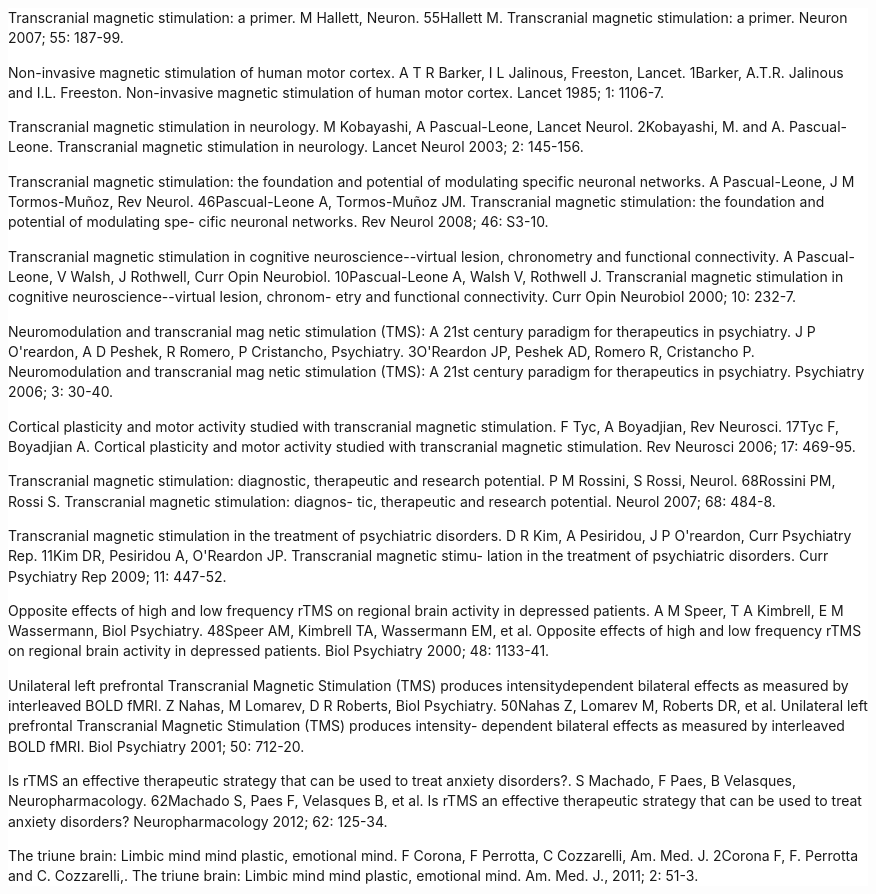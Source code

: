 Transcranial magnetic stimulation: a primer. M Hallett, Neuron. 55Hallett M. Transcranial magnetic stimulation: a primer. Neuron 2007; 55: 187-99.

Non-invasive magnetic stimulation of human motor cortex. A T R Barker, I L Jalinous, Freeston, Lancet. 1Barker, A.T.R. Jalinous and I.L. Freeston. Non-invasive magnetic stimulation of human motor cortex. Lancet 1985; 1: 1106-7.

Transcranial magnetic stimulation in neurology. M Kobayashi, A Pascual-Leone, Lancet Neurol. 2Kobayashi, M. and A. Pascual-Leone. Transcranial magnetic stimulation in neurology. Lancet Neurol 2003; 2: 145-156.

Transcranial magnetic stimulation: the foundation and potential of modulating specific neuronal networks. A Pascual-Leone, J M Tormos-Muñoz, Rev Neurol. 46Pascual-Leone A, Tormos-Muñoz JM. Transcranial magnetic stimulation: the foundation and potential of modulating spe- cific neuronal networks. Rev Neurol 2008; 46: S3-10.

Transcranial magnetic stimulation in cognitive neuroscience--virtual lesion, chronometry and functional connectivity. A Pascual-Leone, V Walsh, J Rothwell, Curr Opin Neurobiol. 10Pascual-Leone A, Walsh V, Rothwell J. Transcranial magnetic stimulation in cognitive neuroscience--virtual lesion, chronom- etry and functional connectivity. Curr Opin Neurobiol 2000; 10: 232-7.

Neuromodulation and transcranial mag netic stimulation (TMS): A 21st century paradigm for therapeutics in psychiatry. J P O&apos;reardon, A D Peshek, R Romero, P Cristancho, Psychiatry. 3O'Reardon JP, Peshek AD, Romero R, Cristancho P. Neuromodulation and transcranial mag netic stimulation (TMS): A 21st century paradigm for therapeutics in psychiatry. Psychiatry 2006; 3: 30-40.

Cortical plasticity and motor activity studied with transcranial magnetic stimulation. F Tyc, A Boyadjian, Rev Neurosci. 17Tyc F, Boyadjian A. Cortical plasticity and motor activity studied with transcranial magnetic stimulation. Rev Neurosci 2006; 17: 469-95.

Transcranial magnetic stimulation: diagnostic, therapeutic and research potential. P M Rossini, S Rossi, Neurol. 68Rossini PM, Rossi S. Transcranial magnetic stimulation: diagnos- tic, therapeutic and research potential. Neurol 2007; 68: 484-8.

Transcranial magnetic stimulation in the treatment of psychiatric disorders. D R Kim, A Pesiridou, J P O&apos;reardon, Curr Psychiatry Rep. 11Kim DR, Pesiridou A, O'Reardon JP. Transcranial magnetic stimu- lation in the treatment of psychiatric disorders. Curr Psychiatry Rep 2009; 11: 447-52.

Opposite effects of high and low frequency rTMS on regional brain activity in depressed patients. A M Speer, T A Kimbrell, E M Wassermann, Biol Psychiatry. 48Speer AM, Kimbrell TA, Wassermann EM, et al. Opposite effects of high and low frequency rTMS on regional brain activity in depressed patients. Biol Psychiatry 2000; 48: 1133-41.

Unilateral left prefrontal Transcranial Magnetic Stimulation (TMS) produces intensitydependent bilateral effects as measured by interleaved BOLD fMRI. Z Nahas, M Lomarev, D R Roberts, Biol Psychiatry. 50Nahas Z, Lomarev M, Roberts DR, et al. Unilateral left prefrontal Transcranial Magnetic Stimulation (TMS) produces intensity- dependent bilateral effects as measured by interleaved BOLD fMRI. Biol Psychiatry 2001; 50: 712-20.

Is rTMS an effective therapeutic strategy that can be used to treat anxiety disorders?. S Machado, F Paes, B Velasques, Neuropharmacology. 62Machado S, Paes F, Velasques B, et al. Is rTMS an effective therapeutic strategy that can be used to treat anxiety disorders? Neuropharmacology 2012; 62: 125-34.

The triune brain: Limbic mind mind plastic, emotional mind. F Corona, F Perrotta, C Cozzarelli, Am. Med. J. 2Corona F, F. Perrotta and C. Cozzarelli,. The triune brain: Limbic mind mind plastic, emotional mind. Am. Med. J., 2011; 2: 51-3.
